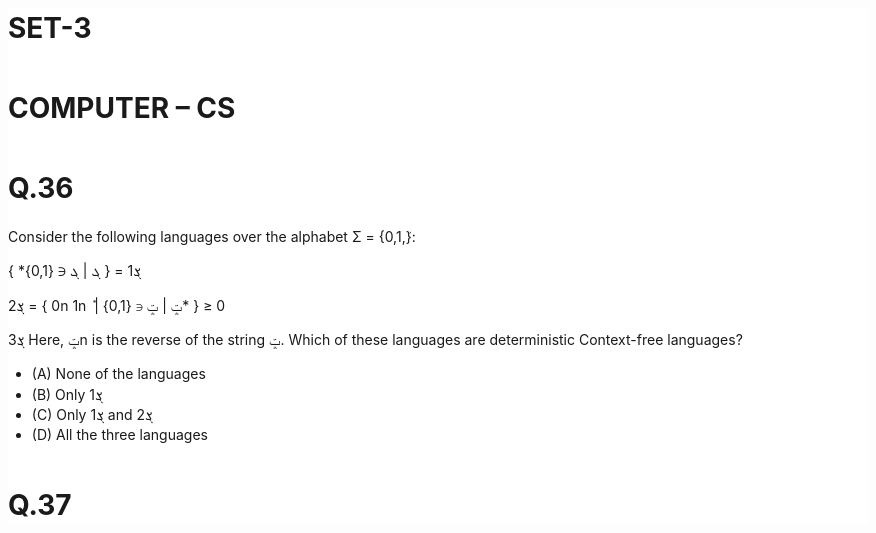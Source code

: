 # SET-3

# COMPUTER – CS

# Q.36

Consider the following languages over the alphabet Σ = {0,1,ܿ}:

ܮ1 = { ܓ | ܓ ∈ {0,1}* }

ܮ2 = { 0n 1n ݊ | ݓ | ݓ ∈ {0,1}* } ≥ 0

ܮ3 Here, ݓn is the reverse of the string ݓ. Which of these languages are deterministic Context-free languages?

- (A) None of the languages
- (B) Only ܮ1
- (C) Only ܮ1 and ܮ2
- (D) All the three languages

# Q.37

